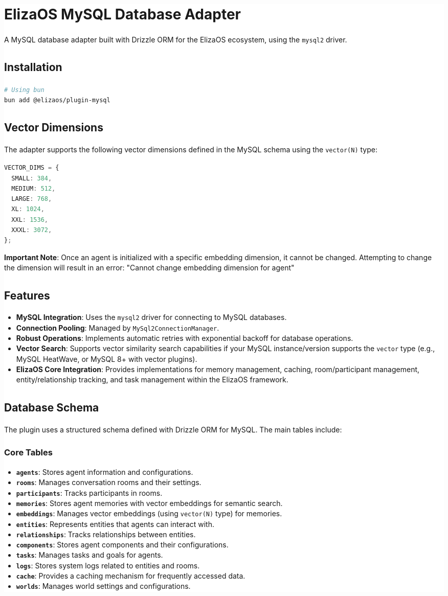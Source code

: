 # ElizaOS MySQL Database Adapter

A MySQL database adapter built with Drizzle ORM for the ElizaOS ecosystem, using the `mysql2` driver.

## Installation

```bash
# Using bun
bun add @elizaos/plugin-mysql
```

## Vector Dimensions

The adapter supports the following vector dimensions defined in the MySQL schema using the `vector(N)` type:

```typescript
VECTOR_DIMS = {
  SMALL: 384,
  MEDIUM: 512,
  LARGE: 768,
  XL: 1024,
  XXL: 1536,
  XXXL: 3072,
};
```

**Important Note**: Once an agent is initialized with a specific embedding dimension, it cannot be changed. Attempting to change the dimension will result in an error: "Cannot change embedding dimension for agent"

## Features

- **MySQL Integration**: Uses the `mysql2` driver for connecting to MySQL databases.
- **Connection Pooling**: Managed by `MySql2ConnectionManager`.
- **Robust Operations**: Implements automatic retries with exponential backoff for database operations.
- **Vector Search**: Supports vector similarity search capabilities if your MySQL instance/version supports the `vector` type (e.g., MySQL HeatWave, or MySQL 8+ with vector plugins).
- **ElizaOS Core Integration**: Provides implementations for memory management, caching, room/participant management, entity/relationship tracking, and task management within the ElizaOS framework.

## Database Schema

The plugin uses a structured schema defined with Drizzle ORM for MySQL. The main tables include:

### Core Tables

- **`agents`**: Stores agent information and configurations.
- **`rooms`**: Manages conversation rooms and their settings.
- **`participants`**: Tracks participants in rooms.
- **`memories`**: Stores agent memories with vector embeddings for semantic search.
- **`embeddings`**: Manages vector embeddings (using `vector(N)` type) for memories.
- **`entities`**: Represents entities that agents can interact with.
- **`relationships`**: Tracks relationships between entities.
- **`components`**: Stores agent components and their configurations.
- **`tasks`**: Manages tasks and goals for agents.
- **`logs`**: Stores system logs related to entities and rooms.
- **`cache`**: Provides a caching mechanism for frequently accessed data.
- **`worlds`**: Manages world settings and configurations.
